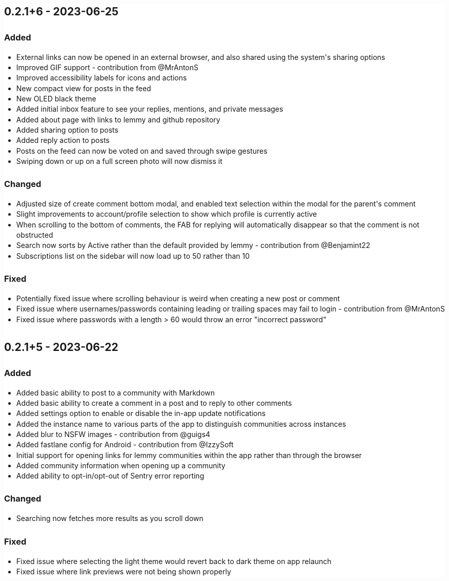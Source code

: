 ## 0.2.1+6 - 2023-06-25
### Added
- External links can now be opened in an external browser, and also shared using the system's sharing options
- Improved GIF support - contribution from @MrAntonS
- Improved accessibility labels for icons and actions
- New compact view for posts in the feed
- New OLED black theme
- Added initial inbox feature to see your replies, mentions, and private messages
- Added about page with links to lemmy and github repository
- Added sharing option to posts
- Added reply action to posts
- Posts on the feed can now be voted on and saved through swipe gestures
- Swiping down or up on a full screen photo will now dismiss it

### Changed
- Adjusted size of create comment bottom modal, and enabled text selection within the modal for the parent's comment
- Slight improvements to account/profile selection to show which profile is currently active
- When scrolling to the bottom of comments, the FAB for replying will automatically disappear so that the comment is not obstructed
- Search now sorts by Active rather than the default provided by lemmy - contribution from @Benjamint22
- Subscriptions list on the sidebar will now load up to 50 rather than 10

### Fixed
- Potentially fixed issue where scrolling behaviour is weird when creating a new post or comment
- Fixed issue where usernames/passwords containing leading or trailing spaces may fail to login - contribution from @MrAntonS
- Fixed issue where passwords with a length > 60 would throw an error "incorrect password"

## 0.2.1+5 - 2023-06-22
### Added
- Added basic ability to post to a community with Markdown
- Added basic ability to create a comment in a post and to reply to other comments
- Added settings option to enable or disable the in-app update notifications
- Added the instance name to various parts of the app to distinguish communities across instances
- Added blur to NSFW images - contribution from @guigs4
- Added fastlane config for Android - contribution from @IzzySoft
- Initial support for opening links for lemmy communities within the app rather than through the browser
- Added community information when opening up a community
- Added ability to opt-in/opt-out of Sentry error reporting

### Changed
- Searching now fetches more results as you scroll down

### Fixed
- Fixed issue where selecting the light theme would revert back to dark theme on app relaunch
- Fixed issue where link previews were not being shown properly
